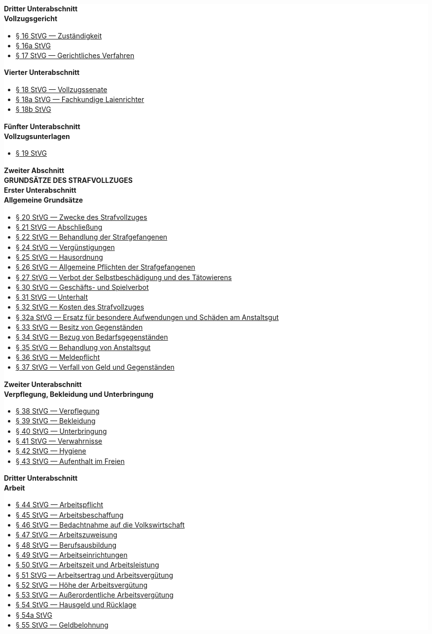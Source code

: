 **Dritter Unterabschnitt**  
**Vollzugsgericht**  
* [§ 16 StVG — Zuständigkeit](#-16-stvg--zuständigkeit)  
* [§ 16a StVG](#-16a-stvg)  
* [§ 17 StVG — Gerichtliches Verfahren](#-17-stvg--gerichtliches-verfahren)

**Vierter Unterabschnitt**  
* [§ 18 StVG — Vollzugssenate](#-18-stvg--vollzugssenate)  
* [§ 18a StVG — Fachkundige Laienrichter](#-18a-stvg--fachkundige-laienrichter)  
* [§ 18b StVG](#-18b-stvg)

**Fünfter Unterabschnitt**  
**Vollzugsunterlagen**  
* [§ 19 StVG](#-19-stvg)

**Zweiter Abschnitt**  
**GRUNDSÄTZE DES STRAFVOLLZUGES**  
**Erster Unterabschnitt**  
**Allgemeine Grundsätze**  
* [§ 20 StVG — Zwecke des Strafvollzuges](#-20-stvg--zwecke-des-strafvollzuges)  
* [§ 21 StVG — Abschließung](#-21-stvg--abschließung)  
* [§ 22 StVG — Behandlung der Strafgefangenen](#-22-stvg--behandlung-der-strafgefangenen)  
* [§ 24 StVG — Vergünstigungen](#-24-stvg--vergünstigungen)  
* [§ 25 StVG — Hausordnung](#-25-stvg--hausordnung)  
* [§ 26 StVG — Allgemeine Pflichten der Strafgefangenen](#-26-stvg--allgemeine-pflichten-der-strafgefangenen)  
* [§ 27 StVG — Verbot der Selbstbeschädigung und des Tätowierens](#-27-stvg--verbot-der-selbstbeschädigung-und-des-tätowierens)  
* [§ 30 StVG — Geschäfts- und Spielverbot](#-30-stvg--geschäfts--und-spielverbot)  
* [§ 31 StVG — Unterhalt](#-31-stvg--unterhalt)  
* [§ 32 StVG — Kosten des Strafvollzuges](#-32-stvg--kosten-des-strafvollzuges)  
* [§ 32a StVG — Ersatz für besondere Aufwendungen und Schäden am Anstaltsgut](#-32a-stvg--ersatz-für-besondere-aufwendungen-und-schäden-am-anstaltsgut)  
* [§ 33 StVG — Besitz von Gegenständen](#-33-stvg--besitz-von-gegenständen)  
* [§ 34 StVG — Bezug von Bedarfsgegenständen](#-34-stvg--bezug-von-bedarfsgegenständen)  
* [§ 35 StVG — Behandlung von Anstaltsgut](#-35-stvg--behandlung-von-anstaltsgut)  
* [§ 36 StVG — Meldepflicht](#-36-stvg--meldepflicht)  
* [§ 37 StVG — Verfall von Geld und Gegenständen](#-37-stvg--verfall-von-geld-und-gegenständen)

**Zweiter Unterabschnitt**  
**Verpflegung, Bekleidung und Unterbringung**  
* [§ 38 StVG — Verpflegung](#-38-stvg--verpflegung)  
* [§ 39 StVG — Bekleidung](#-39-stvg--bekleidung)  
* [§ 40 StVG — Unterbringung](#-40-stvg--unterbringung)  
* [§ 41 StVG — Verwahrnisse](#-41-stvg--verwahrnisse)  
* [§ 42 StVG — Hygiene](#-42-stvg--hygiene)  
* [§ 43 StVG — Aufenthalt im Freien](#-43-stvg--aufenthalt-im-freien)

**Dritter Unterabschnitt**  
**Arbeit**  
* [§ 44 StVG — Arbeitspflicht](#-44-stvg--arbeitspflicht)  
* [§ 45 StVG — Arbeitsbeschaffung](#-45-stvg--arbeitsbeschaffung)  
* [§ 46 StVG — Bedachtnahme auf die Volkswirtschaft](#-46-stvg--bedachtnahme-auf-die-volkswirtschaft)  
* [§ 47 StVG — Arbeitszuweisung](#-47-stvg--arbeitszuweisung)  
* [§ 48 StVG — Berufsausbildung](#-48-stvg--berufsausbildung)  
* [§ 49 StVG — Arbeitseinrichtungen](#-49-stvg--arbeitseinrichtungen)  
* [§ 50 StVG — Arbeitszeit und Arbeitsleistung](#-50-stvg--arbeitszeit-und-arbeitsleistung)  
* [§ 51 StVG — Arbeitsertrag und Arbeitsvergütung](#-51-stvg--arbeitsertrag-und-arbeitsvergütung)  
* [§ 52 StVG — Höhe der Arbeitsvergütung](#-52-stvg--höhe-der-arbeitsvergütung)  
* [§ 53 StVG — Außerordentliche Arbeitsvergütung](#-53-stvg--außerordentliche-arbeitsvergütung)  
* [§ 54 StVG — Hausgeld und Rücklage](#-54-stvg--hausgeld-und-rücklage)  
* [§ 54a StVG](#-54a-stvg)  
* [§ 55 StVG — Geldbelohnung](#-55-stvg--geldbelohnung)
